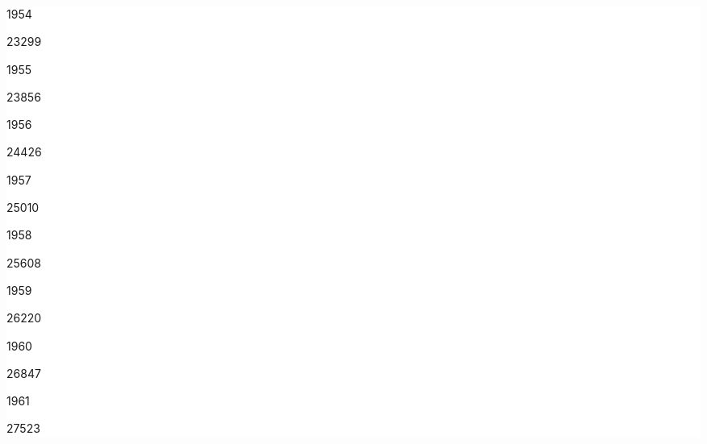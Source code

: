




1954


23299






1955


23856






1956


24426






1957


25010






1958


25608






1959


26220






1960


26847






1961


27523
